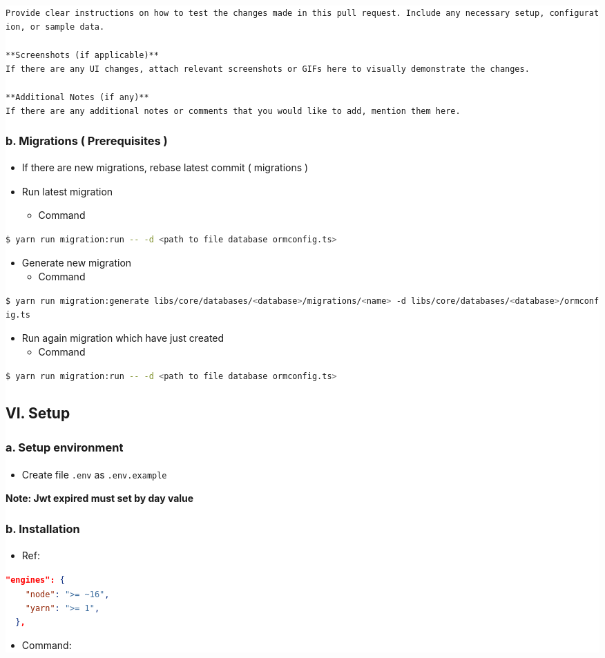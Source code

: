 ```md
Provide clear instructions on how to test the changes made in this pull request. Include any necessary setup, configuration, or sample data.

**Screenshots (if applicable)**
If there are any UI changes, attach relevant screenshots or GIFs here to visually demonstrate the changes.

**Additional Notes (if any)**
If there are any additional notes or comments that you would like to add, mention them here.

```

### b. Migrations ( Prerequisites )

- If there are new migrations, rebase latest commit ( migrations )

- Run latest migration
  - Command
```bash
$ yarn run migration:run -- -d <path to file database ormconfig.ts>
```

- Generate new migration
  - Command
```bash
$ yarn run migration:generate libs/core/databases/<database>/migrations/<name> -d libs/core/databases/<database>/ormconfig.ts
```

- Run again migration which have just created
  - Command
```bash
$ yarn run migration:run -- -d <path to file database ormconfig.ts>
```

## VI. Setup

### a. Setup environment

- Create file `.env` as `.env.example`

**Note: Jwt expired must set by day value**

### b. Installation

- Ref:

```json
"engines": {
    "node": ">= ~16",
    "yarn": ">= 1",
  },
```

- Command:
